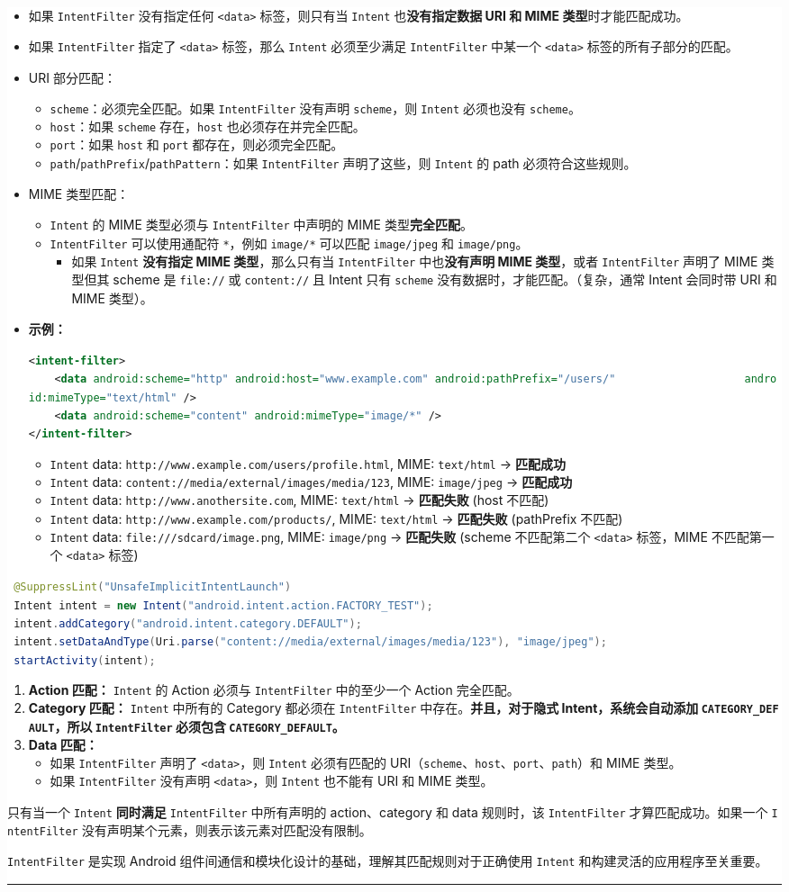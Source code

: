   - 如果 `IntentFilter` 没有指定任何 `<data>` 标签，则只有当 `Intent` 也**没有指定数据 URI 和 MIME 类型**时才能匹配成功。
  - 如果 `IntentFilter` 指定了 `<data>` 标签，那么 `Intent` 必须至少满足 `IntentFilter` 中某一个 `<data>` 标签的所有子部分的匹配。
  - URI 部分匹配：
    - `scheme`：必须完全匹配。如果 `IntentFilter` 没有声明 `scheme`，则 `Intent` 必须也没有 `scheme`。
    - `host`：如果 `scheme` 存在，`host` 也必须存在并完全匹配。
    - `port`：如果 `host` 和 `port` 都存在，则必须完全匹配。
    - `path`/`pathPrefix`/`pathPattern`：如果 `IntentFilter` 声明了这些，则 `Intent` 的 path 必须符合这些规则。
  - MIME 类型匹配：
    - `Intent` 的 MIME 类型必须与 `IntentFilter` 中声明的 MIME 类型**完全匹配**。
    - `IntentFilter` 可以使用通配符 `*`，例如 `image/*` 可以匹配 `image/jpeg` 和 `image/png`。
      - 如果 `Intent` **没有指定 MIME 类型**，那么只有当 `IntentFilter` 中也**没有声明 MIME 类型**，或者 `IntentFilter` 声明了 MIME 类型但其 scheme 是 `file://` 或 `content://` 且 Intent 只有 `scheme` 没有数据时，才能匹配。（复杂，通常 Intent 会同时带 URI 和 MIME 类型）。

- **示例：**

  ```XML
  <intent-filter>
      <data android:scheme="http" android:host="www.example.com" android:pathPrefix="/users/"                    android:mimeType="text/html" />
      <data android:scheme="content" android:mimeType="image/*" />
  </intent-filter>
  ```
  
  - `Intent` data: `http://www.example.com/users/profile.html`, MIME: `text/html` → **匹配成功**
  - `Intent` data: `content://media/external/images/media/123`, MIME: `image/jpeg` → **匹配成功**
  - `Intent` data: `http://www.anothersite.com`, MIME: `text/html` → **匹配失败** (host 不匹配)
  - `Intent` data: `http://www.example.com/products/`, MIME: `text/html` → **匹配失败** (pathPrefix 不匹配)
  - `Intent` data: `file:///sdcard/image.png`, MIME: `image/png` → **匹配失败** (scheme 不匹配第二个 `<data>` 标签，MIME 不匹配第一个 `<data>` 标签)

```java
 @SuppressLint("UnsafeImplicitIntentLaunch") 
 Intent intent = new Intent("android.intent.action.FACTORY_TEST");
 intent.addCategory("android.intent.category.DEFAULT");
 intent.setDataAndType(Uri.parse("content://media/external/images/media/123"), "image/jpeg");
 startActivity(intent);
```





1. **Action 匹配：** `Intent` 的 Action 必须与 `IntentFilter` 中的至少一个 Action 完全匹配。
2. **Category 匹配：** `Intent` 中所有的 Category 都必须在 `IntentFilter` 中存在。**并且，对于隐式 Intent，系统会自动添加 `CATEGORY_DEFAULT`，所以 `IntentFilter` 必须包含 `CATEGORY_DEFAULT`。**
3. **Data 匹配：**
   - 如果 `IntentFilter` 声明了 `<data>`，则 `Intent` 必须有匹配的 URI（`scheme`、`host`、`port`、`path`）和 MIME 类型。
   - 如果 `IntentFilter` 没有声明 `<data>`，则 `Intent` 也不能有 URI 和 MIME 类型。

只有当一个 `Intent` **同时满足** `IntentFilter` 中所有声明的 action、category 和 data 规则时，该 `IntentFilter` 才算匹配成功。如果一个 `IntentFilter` 没有声明某个元素，则表示该元素对匹配没有限制。

`IntentFilter` 是实现 Android 组件间通信和模块化设计的基础，理解其匹配规则对于正确使用 `Intent` 和构建灵活的应用程序至关重要。



---
